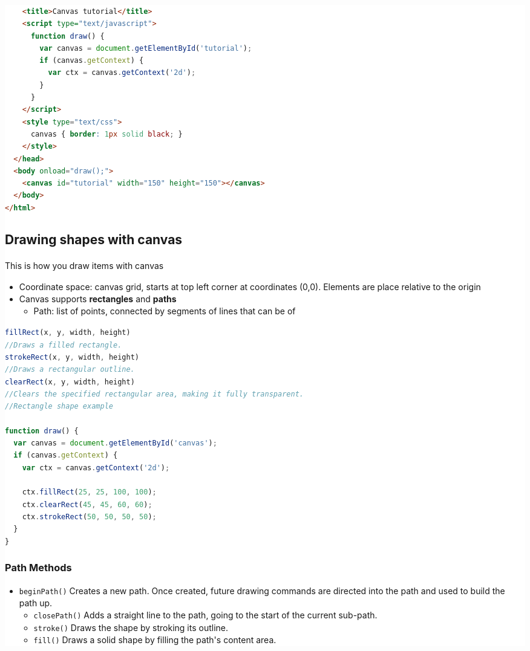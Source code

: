 ```HTML
    <title>Canvas tutorial</title>
    <script type="text/javascript">
      function draw() {
        var canvas = document.getElementById('tutorial');
        if (canvas.getContext) {
          var ctx = canvas.getContext('2d');
        }
      }
    </script>
    <style type="text/css">
      canvas { border: 1px solid black; }
    </style>
  </head>
  <body onload="draw();">
    <canvas id="tutorial" width="150" height="150"></canvas>
  </body>
</html>
```

## Drawing shapes with canvas
This is how you draw items with canvas
* Coordinate space: canvas grid, starts at top left corner at coordinates (0,0). Elements are place relative to the origin
* Canvas supports **rectangles** and **paths**
  * Path: list of points, connected by segments of lines that can be of
```javascript
fillRect(x, y, width, height)
//Draws a filled rectangle.
strokeRect(x, y, width, height)
//Draws a rectangular outline.
clearRect(x, y, width, height)
//Clears the specified rectangular area, making it fully transparent.
//Rectangle shape example

function draw() {
  var canvas = document.getElementById('canvas');
  if (canvas.getContext) {
    var ctx = canvas.getContext('2d');

    ctx.fillRect(25, 25, 100, 100);
    ctx.clearRect(45, 45, 60, 60);
    ctx.strokeRect(50, 50, 50, 50);
  }
}
```
### Path Methods
* `beginPath()` Creates a new path. Once created, future drawing commands are directed into the path and used to build the path up.
  * `closePath()` Adds a straight line to the path, going to the start of the current sub-path.
  * `stroke()` Draws the shape by stroking its outline.
  * `fill()` Draws a solid shape by filling the path's content area.
